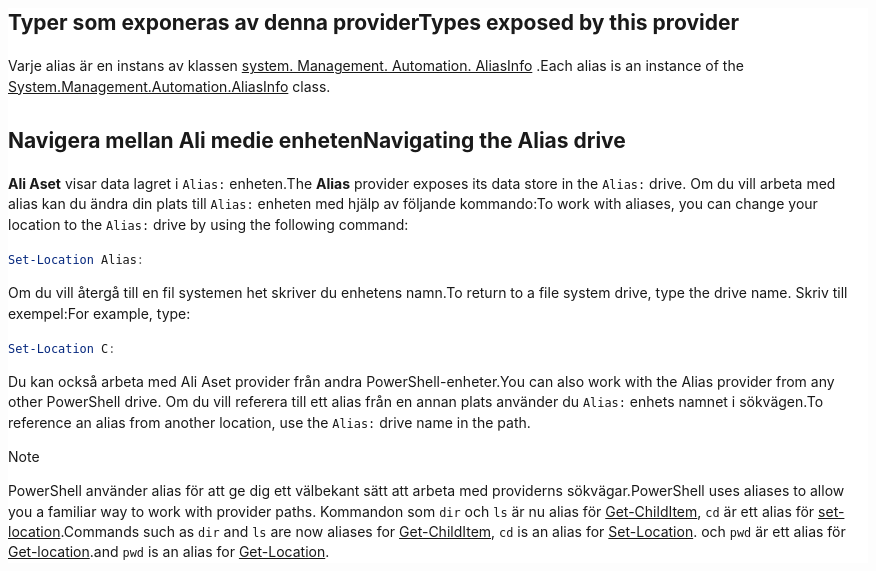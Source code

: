 ## <a name="types-exposed-by-this-provider"></a><span data-ttu-id="6d3b6-134">Typer som exponeras av denna provider</span><span class="sxs-lookup"><span data-stu-id="6d3b6-134">Types exposed by this provider</span></span>

<span data-ttu-id="6d3b6-135">Varje alias är en instans av klassen [system. Management. Automation. AliasInfo](/dotnet/api/system.management.automation.aliasinfo) .</span><span class="sxs-lookup"><span data-stu-id="6d3b6-135">Each alias is an instance of the [System.Management.Automation.AliasInfo](/dotnet/api/system.management.automation.aliasinfo) class.</span></span>

## <a name="navigating-the-alias-drive"></a><span data-ttu-id="6d3b6-136">Navigera mellan Ali medie enheten</span><span class="sxs-lookup"><span data-stu-id="6d3b6-136">Navigating the Alias drive</span></span>

<span data-ttu-id="6d3b6-137">**Ali Aset** visar data lagret i `Alias:` enheten.</span><span class="sxs-lookup"><span data-stu-id="6d3b6-137">The **Alias** provider exposes its data store in the `Alias:` drive.</span></span> <span data-ttu-id="6d3b6-138">Om du vill arbeta med alias kan du ändra din plats till `Alias:` enheten med hjälp av följande kommando:</span><span class="sxs-lookup"><span data-stu-id="6d3b6-138">To work with aliases, you can change your location to the `Alias:` drive by using the following command:</span></span>

```powershell
Set-Location Alias:
```

<span data-ttu-id="6d3b6-139">Om du vill återgå till en fil systemen het skriver du enhetens namn.</span><span class="sxs-lookup"><span data-stu-id="6d3b6-139">To return to a file system drive, type the drive name.</span></span> <span data-ttu-id="6d3b6-140">Skriv till exempel:</span><span class="sxs-lookup"><span data-stu-id="6d3b6-140">For example, type:</span></span>

```powershell
Set-Location C:
```

<span data-ttu-id="6d3b6-141">Du kan också arbeta med Ali Aset provider från andra PowerShell-enheter.</span><span class="sxs-lookup"><span data-stu-id="6d3b6-141">You can also work with the Alias provider from any other PowerShell drive.</span></span> <span data-ttu-id="6d3b6-142">Om du vill referera till ett alias från en annan plats använder du `Alias:` enhets namnet i sökvägen.</span><span class="sxs-lookup"><span data-stu-id="6d3b6-142">To reference an alias from another location, use the `Alias:` drive name in the path.</span></span>

> [!NOTE]
> <span data-ttu-id="6d3b6-143">PowerShell använder alias för att ge dig ett välbekant sätt att arbeta med providerns sökvägar.</span><span class="sxs-lookup"><span data-stu-id="6d3b6-143">PowerShell uses aliases to allow you a familiar way to work with provider paths.</span></span> <span data-ttu-id="6d3b6-144">Kommandon som `dir` och `ls` är nu alias för [Get-ChildItem](xref:Microsoft.PowerShell.Management.Get-ChildItem), `cd` är ett alias för [set-location](xref:Microsoft.PowerShell.Management.Set-Location).</span><span class="sxs-lookup"><span data-stu-id="6d3b6-144">Commands such as `dir` and `ls` are now aliases for [Get-ChildItem](xref:Microsoft.PowerShell.Management.Get-ChildItem), `cd` is an alias for [Set-Location](xref:Microsoft.PowerShell.Management.Set-Location).</span></span> <span data-ttu-id="6d3b6-145">och `pwd` är ett alias för [Get-location](xref:Microsoft.PowerShell.Management.Get-Location).</span><span class="sxs-lookup"><span data-stu-id="6d3b6-145">and `pwd` is an alias for [Get-Location](xref:Microsoft.PowerShell.Management.Get-Location).</span></span>
